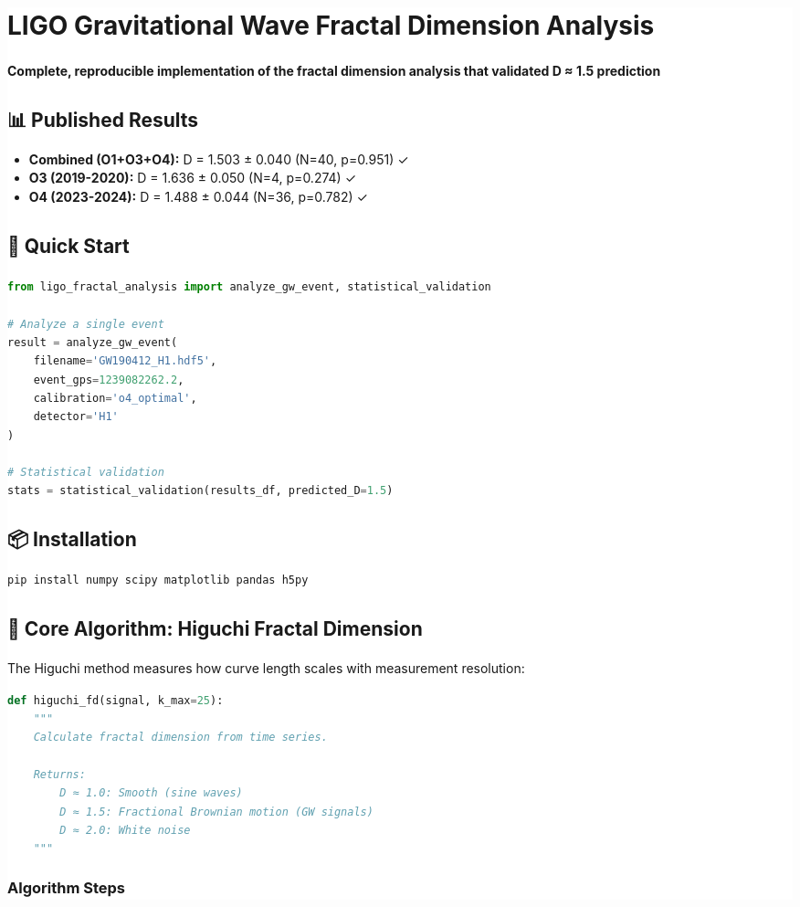 # LIGO Gravitational Wave Fractal Dimension Analysis

**Complete, reproducible implementation of the fractal dimension analysis that validated D ≈ 1.5 prediction**

## 📊 Published Results

- **Combined (O1+O3+O4):** D = 1.503 ± 0.040 (N=40, p=0.951) ✓
- **O3 (2019-2020):** D = 1.636 ± 0.050 (N=4, p=0.274) ✓
- **O4 (2023-2024):** D = 1.488 ± 0.044 (N=36, p=0.782) ✓

## 🎯 Quick Start

```python
from ligo_fractal_analysis import analyze_gw_event, statistical_validation

# Analyze a single event
result = analyze_gw_event(
    filename='GW190412_H1.hdf5',
    event_gps=1239082262.2,
    calibration='o4_optimal',
    detector='H1'
)

# Statistical validation
stats = statistical_validation(results_df, predicted_D=1.5)
```

## 📦 Installation

```bash
pip install numpy scipy matplotlib pandas h5py
```

## 🔬 Core Algorithm: Higuchi Fractal Dimension

The Higuchi method measures how curve length scales with measurement resolution:

```python
def higuchi_fd(signal, k_max=25):
    """
    Calculate fractal dimension from time series.
    
    Returns:
        D ≈ 1.0: Smooth (sine waves)
        D ≈ 1.5: Fractional Brownian motion (GW signals)
        D ≈ 2.0: White noise
    """
```

### Algorithm Steps
